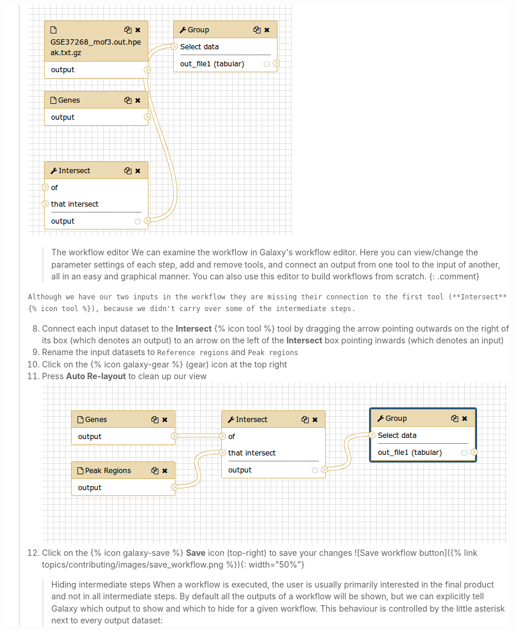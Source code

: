 >    ![Editing workflow interface](../../images/intro_06.png)
>
>    > <comment-title>The workflow editor</comment-title>
>    > We can examine the workflow in Galaxy's workflow editor. Here you can view/change the parameter settings of each step, add and remove tools, and connect an output from one tool to the input of another, all in an easy and graphical manner. You can also use this editor to build workflows from scratch.
>    {: .comment}
>
>     Although we have our two inputs in the workflow they are missing their connection to the first tool (**Intersect** {% icon tool %}), because we didn't carry over some of the intermediate steps.
>
> 8. Connect each input dataset to the **Intersect** {% icon tool %} tool by dragging the arrow pointing outwards on the right of its box (which denotes an output) to an arrow on the left of the **Intersect** box pointing inwards (which denotes an input)
> 9. Rename the input datasets to `Reference regions` and `Peak regions`
> 10. Click on the {% icon galaxy-gear %} (gear) icon at the top right
> 11. Press **Auto Re-layout** to clean up our view
>     ![Auto re-layouting](../../images/intro_07.png)
> 12. Click on the {% icon galaxy-save %} **Save** icon (top-right) to save your changes
>     ![Save workflow button]({% link topics/contributing/images/save_workflow.png %}){: width="50%"}
>
>    > <tip-title>Hiding intermediate steps</tip-title>
>    > When a workflow is executed, the user is usually primarily interested in the final product and not in all intermediate steps. By default all the outputs of a workflow will be shown, but we can explicitly tell Galaxy which output to show and which to hide for a given workflow. This behaviour is controlled by the little asterisk next to every output dataset:
>    >